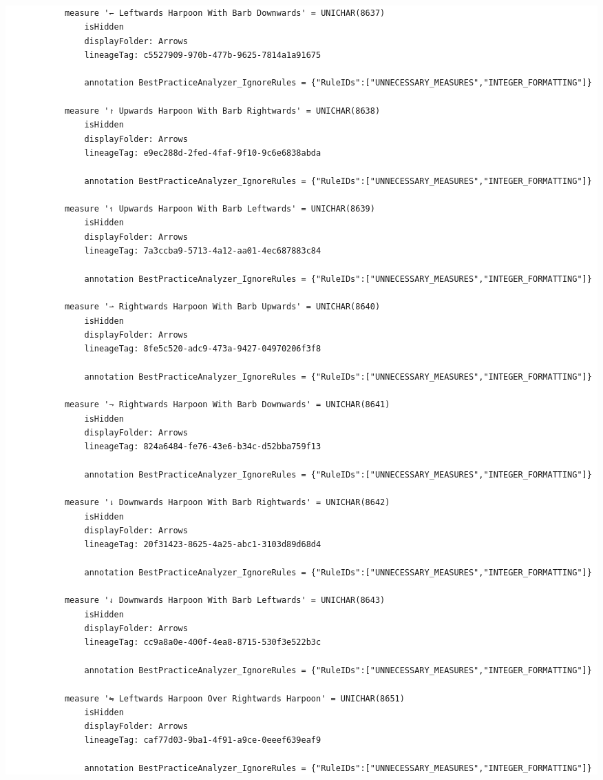 ```tmdl title="Template Semantic model TMDL Script" linenums="1"
			measure '↽ Leftwards Harpoon With Barb Downwards' = UNICHAR(8637)
				isHidden
				displayFolder: Arrows
				lineageTag: c5527909-970b-477b-9625-7814a1a91675

				annotation BestPracticeAnalyzer_IgnoreRules = {"RuleIDs":["UNNECESSARY_MEASURES","INTEGER_FORMATTING"]}

			measure '↾ Upwards Harpoon With Barb Rightwards' = UNICHAR(8638)
				isHidden
				displayFolder: Arrows
				lineageTag: e9ec288d-2fed-4faf-9f10-9c6e6838abda

				annotation BestPracticeAnalyzer_IgnoreRules = {"RuleIDs":["UNNECESSARY_MEASURES","INTEGER_FORMATTING"]}

			measure '↿ Upwards Harpoon With Barb Leftwards' = UNICHAR(8639)
				isHidden
				displayFolder: Arrows
				lineageTag: 7a3ccba9-5713-4a12-aa01-4ec687883c84

				annotation BestPracticeAnalyzer_IgnoreRules = {"RuleIDs":["UNNECESSARY_MEASURES","INTEGER_FORMATTING"]}

			measure '⇀ Rightwards Harpoon With Barb Upwards' = UNICHAR(8640)
				isHidden
				displayFolder: Arrows
				lineageTag: 8fe5c520-adc9-473a-9427-04970206f3f8

				annotation BestPracticeAnalyzer_IgnoreRules = {"RuleIDs":["UNNECESSARY_MEASURES","INTEGER_FORMATTING"]}

			measure '⇁ Rightwards Harpoon With Barb Downwards' = UNICHAR(8641)
				isHidden
				displayFolder: Arrows
				lineageTag: 824a6484-fe76-43e6-b34c-d52bba759f13

				annotation BestPracticeAnalyzer_IgnoreRules = {"RuleIDs":["UNNECESSARY_MEASURES","INTEGER_FORMATTING"]}

			measure '⇂ Downwards Harpoon With Barb Rightwards' = UNICHAR(8642)
				isHidden
				displayFolder: Arrows
				lineageTag: 20f31423-8625-4a25-abc1-3103d89d68d4

				annotation BestPracticeAnalyzer_IgnoreRules = {"RuleIDs":["UNNECESSARY_MEASURES","INTEGER_FORMATTING"]}

			measure '⇃ Downwards Harpoon With Barb Leftwards' = UNICHAR(8643)
				isHidden
				displayFolder: Arrows
				lineageTag: cc9a8a0e-400f-4ea8-8715-530f3e522b3c

				annotation BestPracticeAnalyzer_IgnoreRules = {"RuleIDs":["UNNECESSARY_MEASURES","INTEGER_FORMATTING"]}

			measure '⇋ Leftwards Harpoon Over Rightwards Harpoon' = UNICHAR(8651)
				isHidden
				displayFolder: Arrows
				lineageTag: caf77d03-9ba1-4f91-a9ce-0eeef639eaf9

				annotation BestPracticeAnalyzer_IgnoreRules = {"RuleIDs":["UNNECESSARY_MEASURES","INTEGER_FORMATTING"]}
```